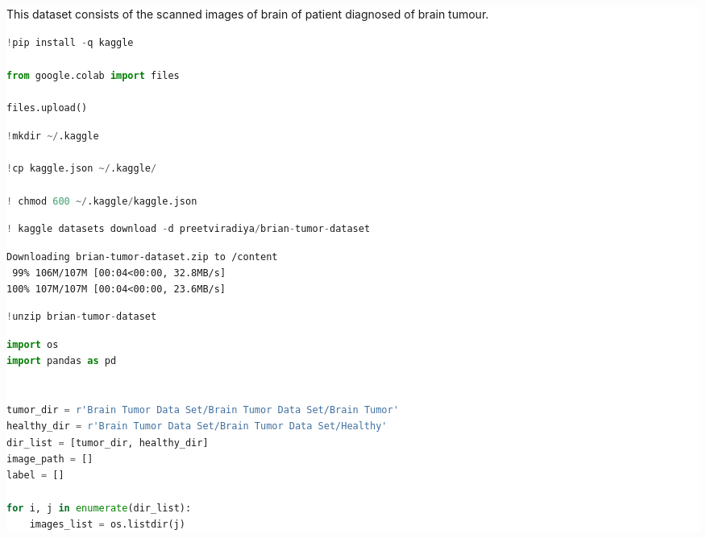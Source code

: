 </div>

<div class="cell markdown" id="-0Fp6pKaXAOX">

This dataset consists of the scanned images of brain of patient
diagnosed of brain tumour.

</div>

<div class="cell code" id="Lz9UdsLgA0G_">

``` python
!pip install -q kaggle

from google.colab import files

files.upload()
```

</div>

<div class="cell code" execution_count="3" id="gqiJi2huA_c7">

``` python
!mkdir ~/.kaggle

!cp kaggle.json ~/.kaggle/

! chmod 600 ~/.kaggle/kaggle.json
```

</div>

<div class="cell code" execution_count="4"
colab="{&quot;base_uri&quot;:&quot;https://localhost:8080/&quot;}"
id="_UbscH1WBDQC" outputId="c4ac4531-0317-4461-c799-f3ad07071fc7">

``` python
! kaggle datasets download -d preetviradiya/brian-tumor-dataset
```

<div class="output stream stdout">

    Downloading brian-tumor-dataset.zip to /content
     99% 106M/107M [00:04<00:00, 32.8MB/s]
    100% 107M/107M [00:04<00:00, 23.6MB/s]

</div>

</div>

<div class="cell code" id="VbeozAeyBN-C">

``` python
!unzip brian-tumor-dataset
```

</div>

<div class="cell code" execution_count="7" id="25fB4lhxRTE0">

``` python
import os
import pandas as pd


tumor_dir = r'Brain Tumor Data Set/Brain Tumor Data Set/Brain Tumor'
healthy_dir = r'Brain Tumor Data Set/Brain Tumor Data Set/Healthy'
dir_list = [tumor_dir, healthy_dir]
image_path = []
label = []

for i, j in enumerate(dir_list):
    images_list = os.listdir(j)
```